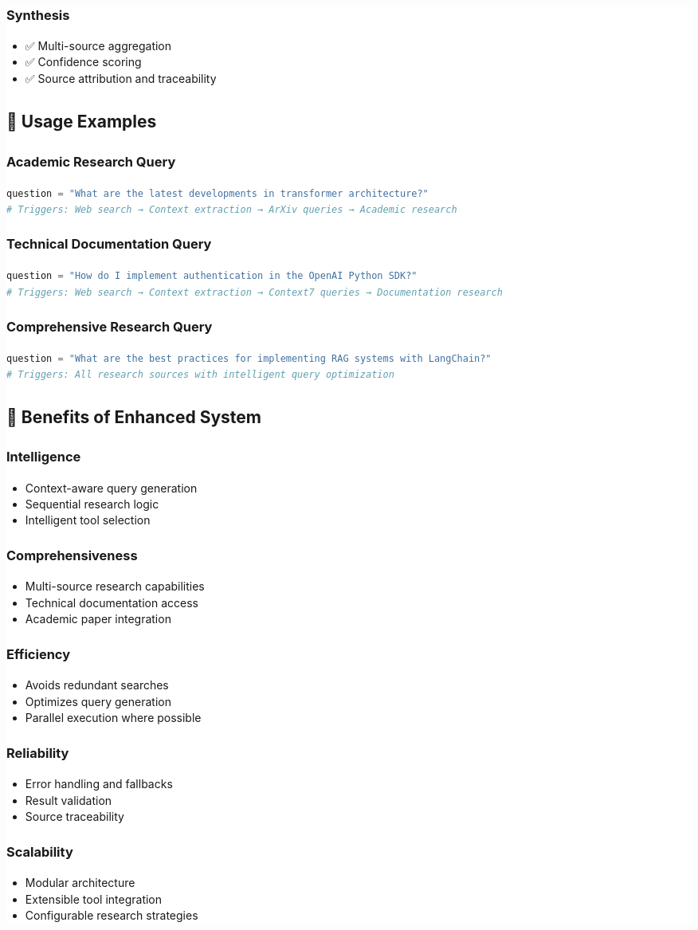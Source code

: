 ### **Synthesis**
- ✅ Multi-source aggregation
- ✅ Confidence scoring
- ✅ Source attribution and traceability

## 🎯 **Usage Examples**

### **Academic Research Query**
```python
question = "What are the latest developments in transformer architecture?"
# Triggers: Web search → Context extraction → ArXiv queries → Academic research
```

### **Technical Documentation Query**
```python
question = "How do I implement authentication in the OpenAI Python SDK?"
# Triggers: Web search → Context extraction → Context7 queries → Documentation research
```

### **Comprehensive Research Query**
```python
question = "What are the best practices for implementing RAG systems with LangChain?"
# Triggers: All research sources with intelligent query optimization
```

## 🚀 **Benefits of Enhanced System**

### **Intelligence**
- Context-aware query generation
- Sequential research logic
- Intelligent tool selection

### **Comprehensiveness**
- Multi-source research capabilities
- Technical documentation access
- Academic paper integration

### **Efficiency**
- Avoids redundant searches
- Optimizes query generation
- Parallel execution where possible

### **Reliability**
- Error handling and fallbacks
- Result validation
- Source traceability

### **Scalability**
- Modular architecture
- Extensible tool integration
- Configurable research strategies
